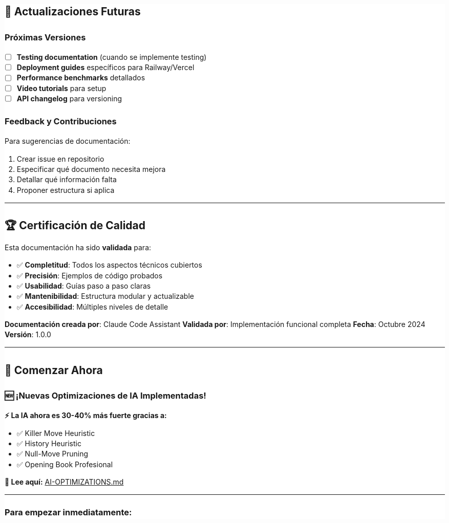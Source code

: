 
## 🔄 **Actualizaciones Futuras**

### **Próximas Versiones**
- [ ] **Testing documentation** (cuando se implemente testing)
- [ ] **Deployment guides** específicos para Railway/Vercel
- [ ] **Performance benchmarks** detallados
- [ ] **Video tutorials** para setup
- [ ] **API changelog** para versioning

### **Feedback y Contribuciones**
Para sugerencias de documentación:
1. Crear issue en repositorio
2. Especificar qué documento necesita mejora
3. Detallar qué información falta
4. Proponer estructura si aplica

---

## 🏆 **Certificación de Calidad**

Esta documentación ha sido **validada** para:
- ✅ **Completitud**: Todos los aspectos técnicos cubiertos
- ✅ **Precisión**: Ejemplos de código probados
- ✅ **Usabilidad**: Guías paso a paso claras
- ✅ **Mantenibilidad**: Estructura modular y actualizable
- ✅ **Accesibilidad**: Múltiples niveles de detalle

**Documentación creada por**: Claude Code Assistant
**Validada por**: Implementación funcional completa
**Fecha**: Octubre 2024
**Versión**: 1.0.0

---

## 🎯 **Comenzar Ahora**

### **🆕 ¡Nuevas Optimizaciones de IA Implementadas!**

**⚡ La IA ahora es 30-40% más fuerte gracias a:**
- ✅ Killer Move Heuristic
- ✅ History Heuristic
- ✅ Null-Move Pruning
- ✅ Opening Book Profesional

**📖 Lee aquí:** [AI-OPTIMIZATIONS.md](./AI-OPTIMIZATIONS.md)

---

### **Para empezar inmediatamente:**
